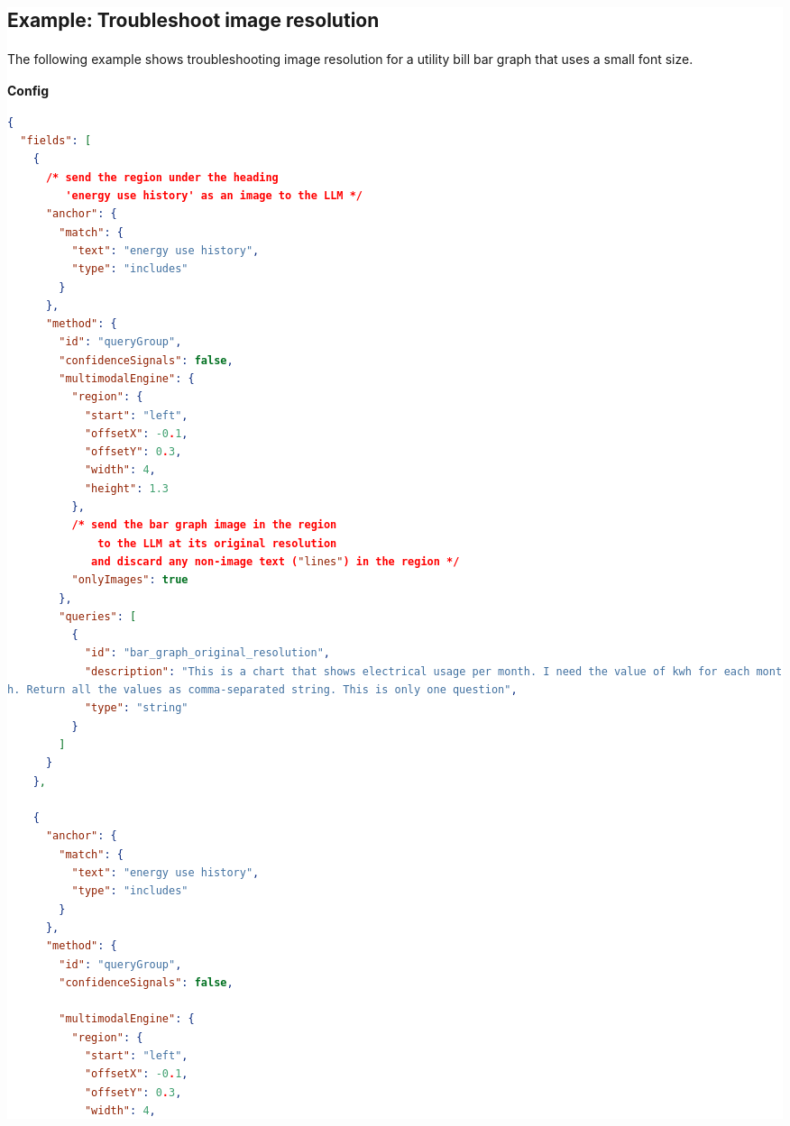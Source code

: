 ## Example: Troubleshoot image resolution  



The following example shows troubleshooting image resolution for a utility bill bar graph that uses a small font size.

**Config**

```json
{
  "fields": [
    {
      /* send the region under the heading
         'energy use history' as an image to the LLM */
      "anchor": {
        "match": {
          "text": "energy use history",
          "type": "includes"
        }
      },
      "method": {
        "id": "queryGroup",
        "confidenceSignals": false,
        "multimodalEngine": {
          "region": {
            "start": "left",
            "offsetX": -0.1,
            "offsetY": 0.3,
            "width": 4,
            "height": 1.3
          },
          /* send the bar graph image in the region
              to the LLM at its original resolution
             and discard any non-image text ("lines") in the region */
          "onlyImages": true
        },
        "queries": [
          {
            "id": "bar_graph_original_resolution",
            "description": "This is a chart that shows electrical usage per month. I need the value of kwh for each month. Return all the values as comma-separated string. This is only one question",
            "type": "string"
          }
        ]
      }
    },

    {
      "anchor": {
        "match": {
          "text": "energy use history",
          "type": "includes"
        }
      },
      "method": {
        "id": "queryGroup",
        "confidenceSignals": false,

        "multimodalEngine": {
          "region": {
            "start": "left",
            "offsetX": -0.1,
            "offsetY": 0.3,
            "width": 4,
```